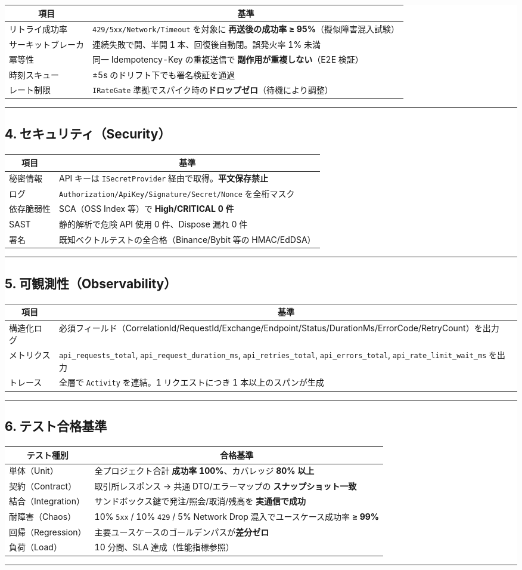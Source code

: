 | 項目 | 基準 |
|---|---|
| リトライ成功率 | `429/5xx/Network/Timeout` を対象に **再送後の成功率 ≥ 95%**（擬似障害混入試験） |
| サーキットブレーカ | 連続失敗で開、半開 1 本、回復後自動閉。誤発火率 1% 未満 |
| 冪等性 | 同一 Idempotency-Key の重複送信で **副作用が重複しない**（E2E 検証） |
| 時刻スキュー | ±5s のドリフト下でも署名検証を通過 |
| レート制限 | `IRateGate` 準拠でスパイク時の**ドロップゼロ**（待機により調整） |

---

## 4. セキュリティ（Security）

| 項目 | 基準 |
|---|---|
| 秘密情報 | API キーは `ISecretProvider` 経由で取得。**平文保存禁止** |
| ログ | `Authorization/ApiKey/Signature/Secret/Nonce` を全桁マスク |
| 依存脆弱性 | SCA（OSS Index 等）で **High/CRITICAL 0 件** |
| SAST | 静的解析で危険 API 使用 0 件、Dispose 漏れ 0 件 |
| 署名 | 既知ベクトルテストの全合格（Binance/Bybit 等の HMAC/EdDSA） |

---

## 5. 可観測性（Observability）

| 項目 | 基準 |
|---|---|
| 構造化ログ | 必須フィールド（CorrelationId/RequestId/Exchange/Endpoint/Status/DurationMs/ErrorCode/RetryCount）を出力 |
| メトリクス | `api_requests_total`, `api_request_duration_ms`, `api_retries_total`, `api_errors_total`, `api_rate_limit_wait_ms` を出力 |
| トレース | 全層で `Activity` を連結。1 リクエストにつき 1 本以上のスパンが生成 |

---

## 6. テスト合格基準

| テスト種別 | 合格基準 |
|---|---|
| 単体（Unit） | 全プロジェクト合計 **成功率 100%**、カバレッジ **80% 以上** |
| 契約（Contract） | 取引所レスポンス → 共通 DTO/エラーマップの **スナップショット一致** |
| 結合（Integration） | サンドボックス鍵で発注/照会/取消/残高を **実通信で成功** |
| 耐障害（Chaos） | 10% `5xx` / 10% `429` / 5% Network Drop 混入でユースケース成功率 **≥ 99%** |
| 回帰（Regression） | 主要ユースケースのゴールデンパスが**差分ゼロ** |
| 負荷（Load） | 10 分間、SLA 達成（性能指標参照） |

---